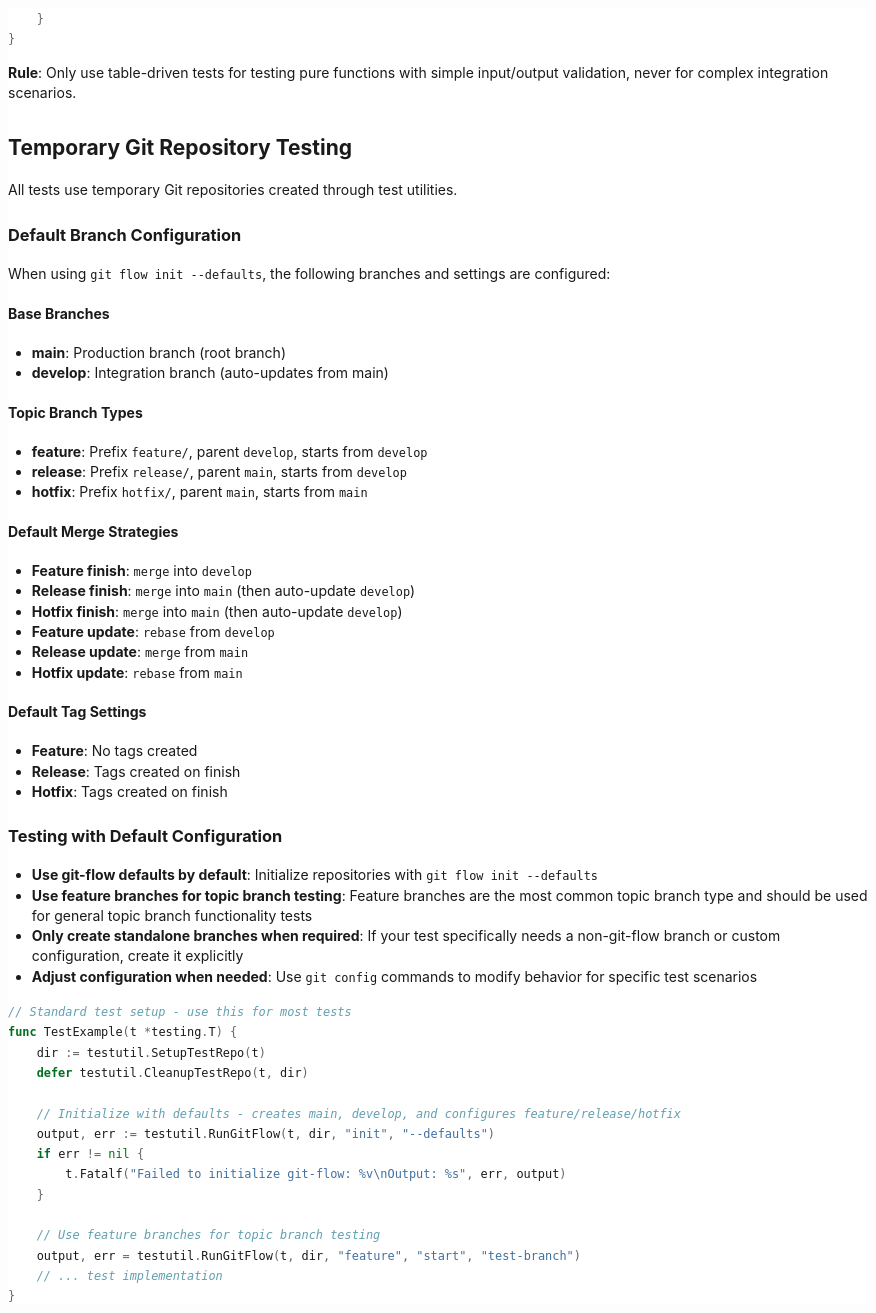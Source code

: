 ```go
    }
}
```

**Rule**: Only use table-driven tests for testing pure functions with simple input/output validation, never for complex integration scenarios.

## Temporary Git Repository Testing

All tests use temporary Git repositories created through test utilities.

### Default Branch Configuration

When using `git flow init --defaults`, the following branches and settings are configured:

#### Base Branches
- **main**: Production branch (root branch)
- **develop**: Integration branch (auto-updates from main)

#### Topic Branch Types  
- **feature**: Prefix `feature/`, parent `develop`, starts from `develop`
- **release**: Prefix `release/`, parent `main`, starts from `develop` 
- **hotfix**: Prefix `hotfix/`, parent `main`, starts from `main`

#### Default Merge Strategies
- **Feature finish**: `merge` into `develop`
- **Release finish**: `merge` into `main` (then auto-update `develop`)
- **Hotfix finish**: `merge` into `main` (then auto-update `develop`)
- **Feature update**: `rebase` from `develop`
- **Release update**: `merge` from `main`
- **Hotfix update**: `rebase` from `main`

#### Default Tag Settings
- **Feature**: No tags created
- **Release**: Tags created on finish
- **Hotfix**: Tags created on finish

### Testing with Default Configuration

- **Use git-flow defaults by default**: Initialize repositories with `git flow init --defaults`
- **Use feature branches for topic branch testing**: Feature branches are the most common topic branch type and should be used for general topic branch functionality tests
- **Only create standalone branches when required**: If your test specifically needs a non-git-flow branch or custom configuration, create it explicitly
- **Adjust configuration when needed**: Use `git config` commands to modify behavior for specific test scenarios

```go
// Standard test setup - use this for most tests
func TestExample(t *testing.T) {
    dir := testutil.SetupTestRepo(t)
    defer testutil.CleanupTestRepo(t, dir)
    
    // Initialize with defaults - creates main, develop, and configures feature/release/hotfix
    output, err := testutil.RunGitFlow(t, dir, "init", "--defaults")
    if err != nil {
        t.Fatalf("Failed to initialize git-flow: %v\nOutput: %s", err, output)
    }
    
    // Use feature branches for topic branch testing
    output, err = testutil.RunGitFlow(t, dir, "feature", "start", "test-branch")
    // ... test implementation
}

```